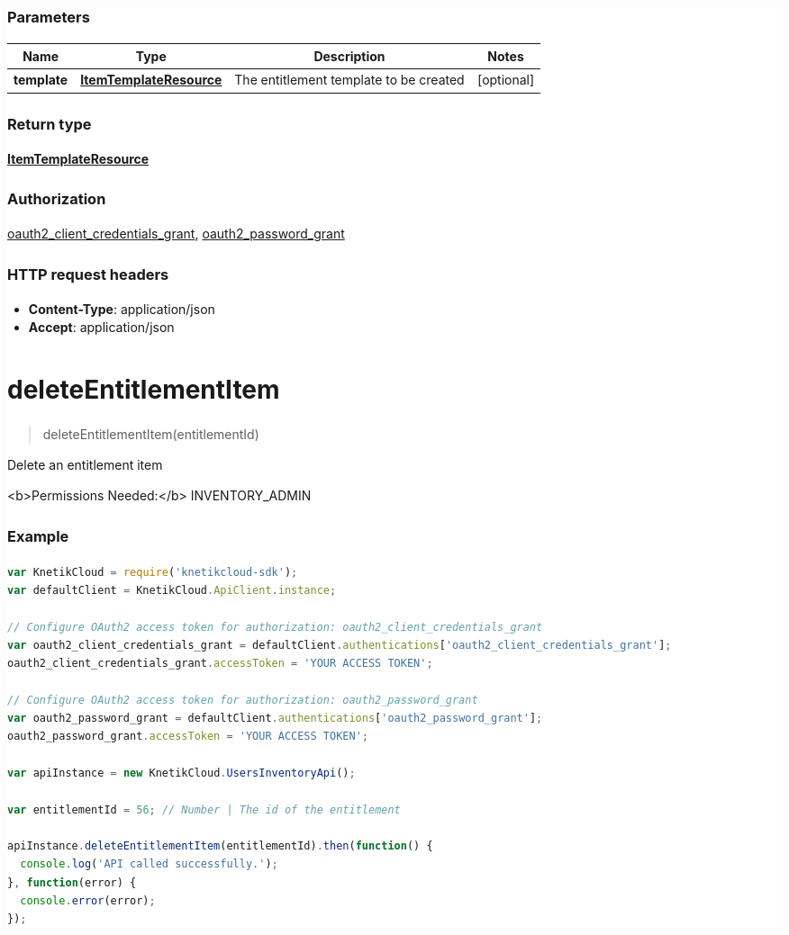 ### Parameters

Name | Type | Description  | Notes
------------- | ------------- | ------------- | -------------
 **template** | [**ItemTemplateResource**](ItemTemplateResource.md)| The entitlement template to be created | [optional] 

### Return type

[**ItemTemplateResource**](ItemTemplateResource.md)

### Authorization

[oauth2_client_credentials_grant](../README.md#oauth2_client_credentials_grant), [oauth2_password_grant](../README.md#oauth2_password_grant)

### HTTP request headers

 - **Content-Type**: application/json
 - **Accept**: application/json

<a name="deleteEntitlementItem"></a>
# **deleteEntitlementItem**
> deleteEntitlementItem(entitlementId)

Delete an entitlement item

&lt;b&gt;Permissions Needed:&lt;/b&gt; INVENTORY_ADMIN

### Example
```javascript
var KnetikCloud = require('knetikcloud-sdk');
var defaultClient = KnetikCloud.ApiClient.instance;

// Configure OAuth2 access token for authorization: oauth2_client_credentials_grant
var oauth2_client_credentials_grant = defaultClient.authentications['oauth2_client_credentials_grant'];
oauth2_client_credentials_grant.accessToken = 'YOUR ACCESS TOKEN';

// Configure OAuth2 access token for authorization: oauth2_password_grant
var oauth2_password_grant = defaultClient.authentications['oauth2_password_grant'];
oauth2_password_grant.accessToken = 'YOUR ACCESS TOKEN';

var apiInstance = new KnetikCloud.UsersInventoryApi();

var entitlementId = 56; // Number | The id of the entitlement

apiInstance.deleteEntitlementItem(entitlementId).then(function() {
  console.log('API called successfully.');
}, function(error) {
  console.error(error);
});

```
